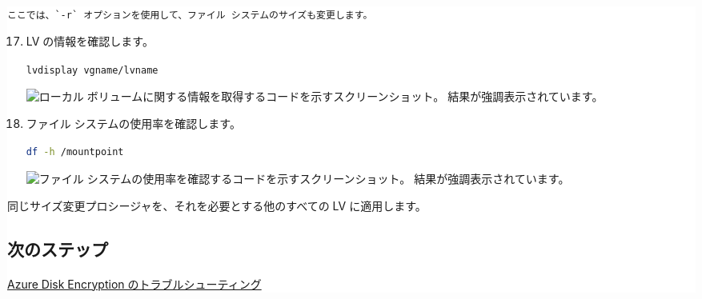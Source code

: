     ここでは、`-r` オプションを使用して、ファイル システムのサイズも変更します。

17. LV の情報を確認します。

    ``` bash
    lvdisplay vgname/lvname
    ```

    ![ローカル ボリュームに関する情報を取得するコードを示すスクリーンショット。 結果が強調表示されています。](./media/disk-encryption/resize-lvm/054-resize-lvm-scenariof-lvsize.png)

18. ファイル システムの使用率を確認します。

    ``` bash
    df -h /mountpoint
    ```

    ![ファイル システムの使用率を確認するコードを示すスクリーンショット。 結果が強調表示されています。](./media/disk-encryption/resize-lvm/055-resize-lvm-scenariof-fs.png)

同じサイズ変更プロシージャを、それを必要とする他のすべての LV に適用します。

## <a name="next-steps"></a>次のステップ

[Azure Disk Encryption のトラブルシューティング](disk-encryption-troubleshooting.md)